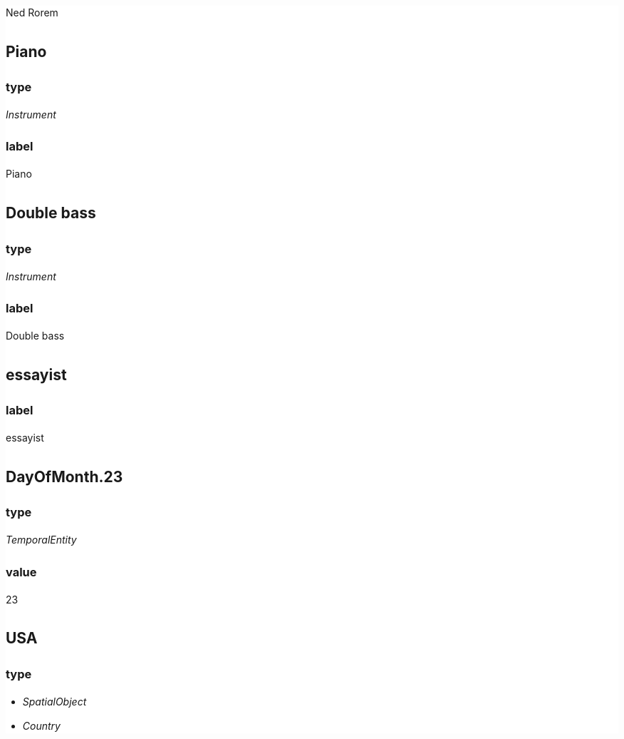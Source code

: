 
Ned Rorem

## Piano

### type


*Instrument*

### label


Piano

## Double bass

### type


*Instrument*

### label


Double bass

## essayist

### label


essayist

## DayOfMonth.23

### type


*TemporalEntity*

### value


23

## USA

### type

 - *SpatialObject*

 - *Country*
